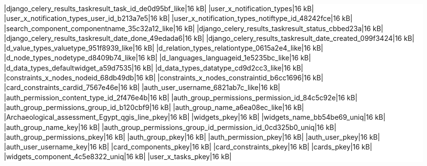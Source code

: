 |django_celery_results_taskresult_task_id_de0d95bf_like|16 kB|
|user_x_notification_types|16 kB|
|user_x_notification_types_user_id_b213a7e5|16 kB|
|user_x_notification_types_notiftype_id_48242fce|16 kB|
|search_component_componentname_35c32a12_like|16 kB|
|django_celery_results_taskresult_status_cbbed23a|16 kB|
|django_celery_results_taskresult_date_done_49edada6|16 kB|
|django_celery_results_taskresult_date_created_099f3424|16 kB|
|d_value_types_valuetype_951f8939_like|16 kB|
|d_relation_types_relationtype_0615a2e4_like|16 kB|
|d_node_types_nodetype_d8409b74_like|16 kB|
|d_languages_languageid_1e5235bc_like|16 kB|
|d_data_types_defaultwidget_a59d7535|16 kB|
|d_data_types_datatype_cd9d2cc3_like|16 kB|
|constraints_x_nodes_nodeid_68db49db|16 kB|
|constraints_x_nodes_constraintid_b6cc1696|16 kB|
|card_constraints_cardid_7567e46e|16 kB|
|auth_user_username_6821ab7c_like|16 kB|
|auth_permission_content_type_id_2f476e4b|16 kB|
|auth_group_permissions_permission_id_84c5c92e|16 kB|
|auth_group_permissions_group_id_b120cbf9|16 kB|
|auth_group_name_a6ea08ec_like|16 kB|
|Archaeological_assessment_Egypt_qgis_line_pkey|16 kB|
|widgets_pkey|16 kB|
|widgets_name_bb54be69_uniq|16 kB|
|auth_group_name_key|16 kB|
|auth_group_permissions_group_id_permission_id_0cd325b0_uniq|16 kB|
|auth_group_permissions_pkey|16 kB|
|auth_group_pkey|16 kB|
|auth_permission_pkey|16 kB|
|auth_user_pkey|16 kB|
|auth_user_username_key|16 kB|
|card_components_pkey|16 kB|
|card_constraints_pkey|16 kB|
|cards_pkey|16 kB|
|widgets_component_4c5e8322_uniq|16 kB|
|user_x_tasks_pkey|16 kB|